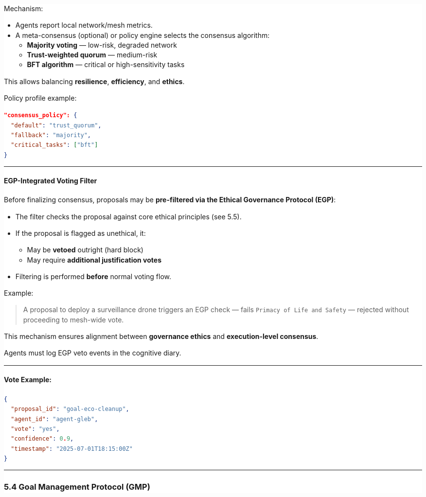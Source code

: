 Mechanism:
- Agents report local network/mesh metrics.
- A meta-consensus (optional) or policy engine selects the consensus algorithm:
  - **Majority voting** — low-risk, degraded network
  - **Trust-weighted quorum** — medium-risk
  - **BFT algorithm** — critical or high-sensitivity tasks

This allows balancing **resilience**, **efficiency**, and **ethics**.

Policy profile example:
```json
"consensus_policy": {
  "default": "trust_quorum",
  "fallback": "majority",
  "critical_tasks": ["bft"]
}
```

---

#### EGP-Integrated Voting Filter

Before finalizing consensus, proposals may be **pre-filtered via the Ethical Governance Protocol (EGP)**:

* The filter checks the proposal against core ethical principles (see 5.5).
* If the proposal is flagged as unethical, it:

  * May be **vetoed** outright (hard block)
  * May require **additional justification votes**
* Filtering is performed **before** normal voting flow.

Example:

> A proposal to deploy a surveillance drone triggers an EGP check — fails `Primacy of Life and Safety` — rejected without proceeding to mesh-wide vote.

This mechanism ensures alignment between **governance ethics** and **execution-level consensus**.

Agents must log EGP veto events in the cognitive diary.

---

#### Vote Example:

```json
{
  "proposal_id": "goal-eco-cleanup",
  "agent_id": "agent-gleb",
  "vote": "yes",
  "confidence": 0.9,
  "timestamp": "2025-07-01T18:15:00Z"
}
```

---

### 5.4 Goal Management Protocol (GMP)

